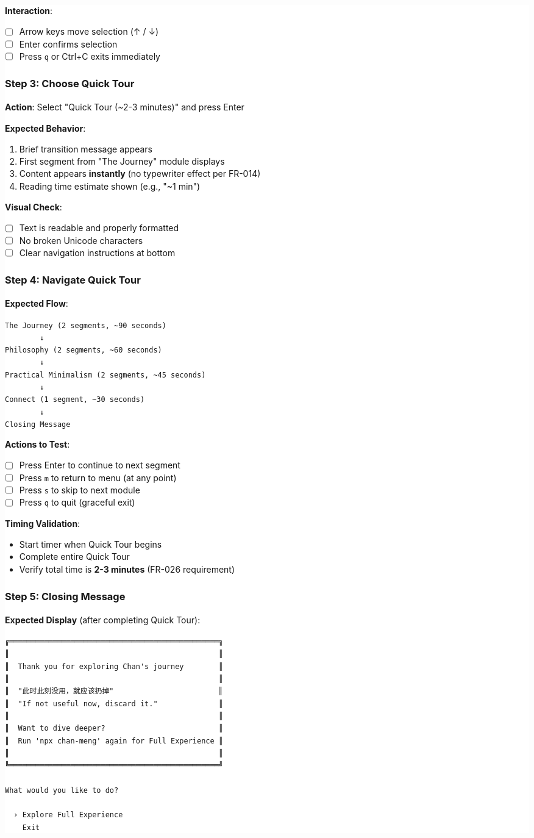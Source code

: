 **Interaction**:
- [ ] Arrow keys move selection (↑ / ↓)
- [ ] Enter confirms selection
- [ ] Press `q` or Ctrl+C exits immediately

### Step 3: Choose Quick Tour

**Action**: Select "Quick Tour (~2-3 minutes)" and press Enter

**Expected Behavior**:
1. Brief transition message appears
2. First segment from "The Journey" module displays
3. Content appears **instantly** (no typewriter effect per FR-014)
4. Reading time estimate shown (e.g., "~1 min")

**Visual Check**:
- [ ] Text is readable and properly formatted
- [ ] No broken Unicode characters
- [ ] Clear navigation instructions at bottom

### Step 4: Navigate Quick Tour

**Expected Flow**:
```
The Journey (2 segments, ~90 seconds)
        ↓
Philosophy (2 segments, ~60 seconds)
        ↓
Practical Minimalism (2 segments, ~45 seconds)
        ↓
Connect (1 segment, ~30 seconds)
        ↓
Closing Message
```

**Actions to Test**:
- [ ] Press Enter to continue to next segment
- [ ] Press `m` to return to menu (at any point)
- [ ] Press `s` to skip to next module
- [ ] Press `q` to quit (graceful exit)

**Timing Validation**:
- Start timer when Quick Tour begins
- Complete entire Quick Tour
- Verify total time is **2-3 minutes** (FR-026 requirement)

### Step 5: Closing Message

**Expected Display** (after completing Quick Tour):
```
╔════════════════════════════════════════════════╗
║                                                ║
║  Thank you for exploring Chan's journey        ║
║                                                ║
║  "此时此刻没用，就应该扔掉"                        ║
║  "If not useful now, discard it."              ║
║                                                ║
║  Want to dive deeper?                          ║
║  Run 'npx chan-meng' again for Full Experience ║
║                                                ║
╚════════════════════════════════════════════════╝

What would you like to do?

  › Explore Full Experience
    Exit

```